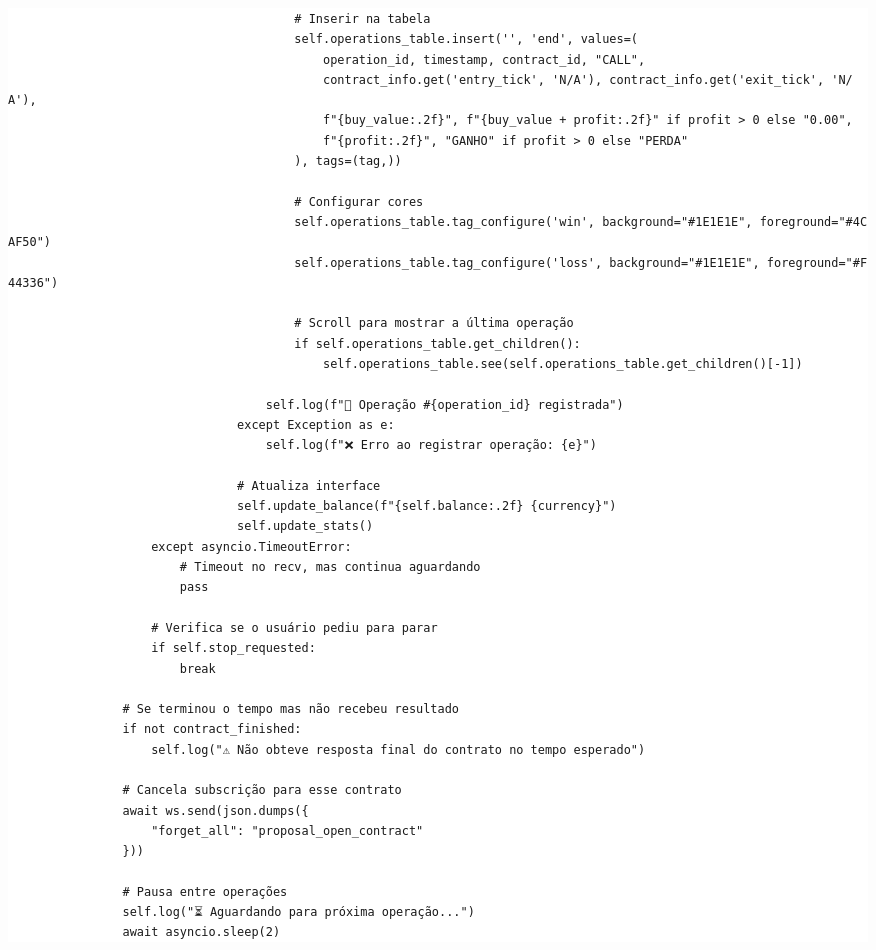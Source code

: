                                             # Inserir na tabela
                                            self.operations_table.insert('', 'end', values=(
                                                operation_id, timestamp, contract_id, "CALL", 
                                                contract_info.get('entry_tick', 'N/A'), contract_info.get('exit_tick', 'N/A'), 
                                                f"{buy_value:.2f}", f"{buy_value + profit:.2f}" if profit > 0 else "0.00", 
                                                f"{profit:.2f}", "GANHO" if profit > 0 else "PERDA"
                                            ), tags=(tag,))
                                            
                                            # Configurar cores
                                            self.operations_table.tag_configure('win', background="#1E1E1E", foreground="#4CAF50")
                                            self.operations_table.tag_configure('loss', background="#1E1E1E", foreground="#F44336")
                                            
                                            # Scroll para mostrar a última operação
                                            if self.operations_table.get_children():
                                                self.operations_table.see(self.operations_table.get_children()[-1])
                                        
                                        self.log(f"📝 Operação #{operation_id} registrada")
                                    except Exception as e:
                                        self.log(f"❌ Erro ao registrar operação: {e}")
                                    
                                    # Atualiza interface
                                    self.update_balance(f"{self.balance:.2f} {currency}")
                                    self.update_stats()
                        except asyncio.TimeoutError:
                            # Timeout no recv, mas continua aguardando
                            pass
                        
                        # Verifica se o usuário pediu para parar
                        if self.stop_requested:
                            break
                    
                    # Se terminou o tempo mas não recebeu resultado
                    if not contract_finished:
                        self.log("⚠️ Não obteve resposta final do contrato no tempo esperado")
                    
                    # Cancela subscrição para esse contrato
                    await ws.send(json.dumps({
                        "forget_all": "proposal_open_contract"
                    }))
                    
                    # Pausa entre operações
                    self.log("⏳ Aguardando para próxima operação...")
                    await asyncio.sleep(2)
                    
